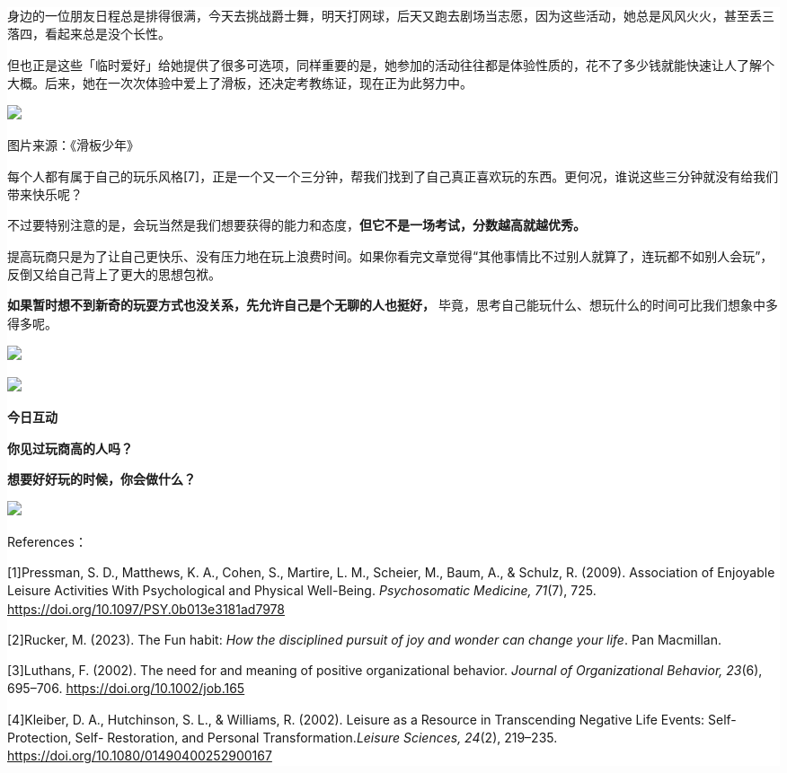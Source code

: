 身边的一位朋友日程总是排得很满，今天去挑战爵士舞，明天打网球，后天又跑去剧场当志愿，因为这些活动，她总是风风火火，甚至丢三落四，看起来总是没个长性。

  

但也正是这些「临时爱好」给她提供了很多可选项，同样重要的是，她参加的活动往往都是体验性质的，花不了多少钱就能快速让人了解个大概。后来，她在一次次体验中爱上了滑板，还决定考教练证，现在正为此努力中。

  

![](https://mmbiz.qpic.cn/sz_mmbiz_jpg/Mz0ovPEFMRJQUrAq9W6EjsXynBeRkD7NIYnlr6E2zbTY83om3gUfsEhH2PsGpeTXF2yG8OORlYJkSkb6GnWxIg/640?wx_fmt=jpeg&from;=appmsg)

图片来源：《滑板少年》

  

每个人都有属于自己的玩乐风格[7]，正是一个又一个三分钟，帮我们找到了自己真正喜欢玩的东西。更何况，谁说这些三分钟就没有给我们带来快乐呢？

  

不过要特别注意的是，会玩当然是我们想要获得的能力和态度，**但它不是一场考试，分数越高就越优秀。**

  

提高玩商只是为了让自己更快乐、没有压力地在玩上浪费时间。如果你看完文章觉得“其他事情比不过别人就算了，连玩都不如别人会玩”，反倒又给自己背上了更大的思想包袱。

  

**如果暂时想不到新奇的玩耍方式也没关系，先允许自己是个无聊的人也挺好，** 毕竟，思考自己能玩什么、想玩什么的时间可比我们想象中多得多呢。

  

![](https://mmbiz.qpic.cn/sz_mmbiz_png/Mz0ovPEFMRJQUrAq9W6EjsXynBeRkD7Nsp716bEARBsib7FwibicLb7IerdA8icVJMUF571qYgKg8mndVI91bTZwMw/640?wx_fmt=png&from;=appmsg)

  

![](https://mmbiz.qpic.cn/sz_mmbiz_jpg/Mz0ovPEFMRJQUrAq9W6EjsXynBeRkD7N0ibd61yWIM6TWkV8UQ8qFMFuyHOGX4vV5sEn0o7KW0xdaGyDB1MuoXg/640?wx_fmt=jpeg&from;=appmsg)

**今日互动**

  

**你见过玩商高的人吗？**

**想要好好玩的时候，你会做什么？**

![](https://mmbiz.qpic.cn/sz_mmbiz_png/Mz0ovPEFMRJQUrAq9W6EjsXynBeRkD7NKCk4jNoIPaClJzg2uy7bvuthRLXlTMTJ00CgohjqpFb4PB6MvVM2ug/640?wx_fmt=png&from;=appmsg)

  

References：  

[1]Pressman, S. D., Matthews, K. A., Cohen, S., Martire, L. M., Scheier, M.,
Baum, A., & Schulz, R. (2009). Association of Enjoyable Leisure Activities
With Psychological and Physical Well-Being. _Psychosomatic Medicine, 71_(7),
725. https://doi.org/10.1097/PSY.0b013e3181ad7978

[2]Rucker, M. (2023). The Fun habit: _How the disciplined pursuit of joy and
wonder can change your life_. Pan Macmillan.

[3]Luthans, F. (2002). The need for and meaning of positive organizational
behavior. _Journal of Organizational Behavior, 23_(6), 695–706.
https://doi.org/10.1002/job.165

[4]Kleiber, D. A., Hutchinson, S. L., & Williams, R. (2002). Leisure as a
Resource in Transcending Negative Life Events: Self-Protection, Self-
Restoration, and Personal Transformation._Leisure Sciences, 24_(2), 219–235.
https://doi.org/10.1080/01490400252900167
